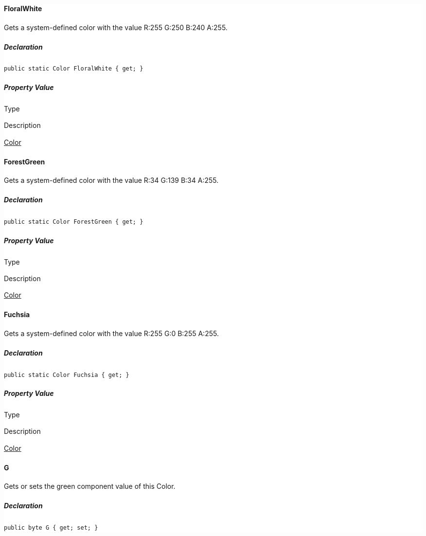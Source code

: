 #### FloralWhite

Gets a system-defined color with the value R:255 G:250 B:240 A:255.

##### Declaration

```
public static Color FloralWhite { get; }
```

##### Property Value

Type

Description

[Color](https://keensoftwarehouse.github.io/SpaceEngineersModAPI/api/VRageMath.Color.html)

#### ForestGreen

Gets a system-defined color with the value R:34 G:139 B:34 A:255.

##### Declaration

```
public static Color ForestGreen { get; }
```

##### Property Value

Type

Description

[Color](https://keensoftwarehouse.github.io/SpaceEngineersModAPI/api/VRageMath.Color.html)

#### Fuchsia

Gets a system-defined color with the value R:255 G:0 B:255 A:255.

##### Declaration

```
public static Color Fuchsia { get; }
```

##### Property Value

Type

Description

[Color](https://keensoftwarehouse.github.io/SpaceEngineersModAPI/api/VRageMath.Color.html)

#### G

Gets or sets the green component value of this Color.

##### Declaration

```
public byte G { get; set; }
```
